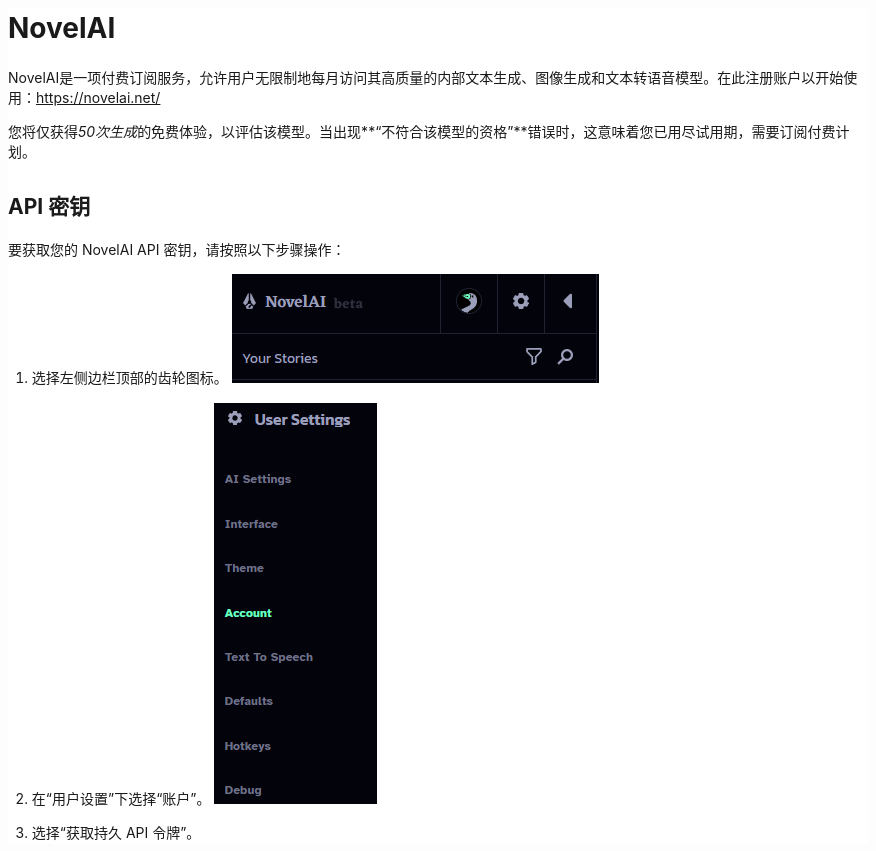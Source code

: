 # NovelAI

NovelAI是一项付费订阅服务，允许用户无限制地每月访问其高质量的内部文本生成、图像生成和文本转语音模型。在此注册账户以开始使用：<https://novelai.net/>

您将仅获得*50次生成*的免费体验，以评估该模型。当出现**“不符合该模型的资格”**错误时，这意味着您已用尽试用期，需要订阅付费计划。

## API 密钥

要获取您的 NovelAI API 密钥，请按照以下步骤操作：

1. 选择左侧边栏顶部的齿轮图标。
![Left Sidebar](/static/novel-side.png)

2. 在“用户设置”下选择“账户”。
![User Settings](/static/novel-user.png)

3. 选择“获取持久 API 令牌”。